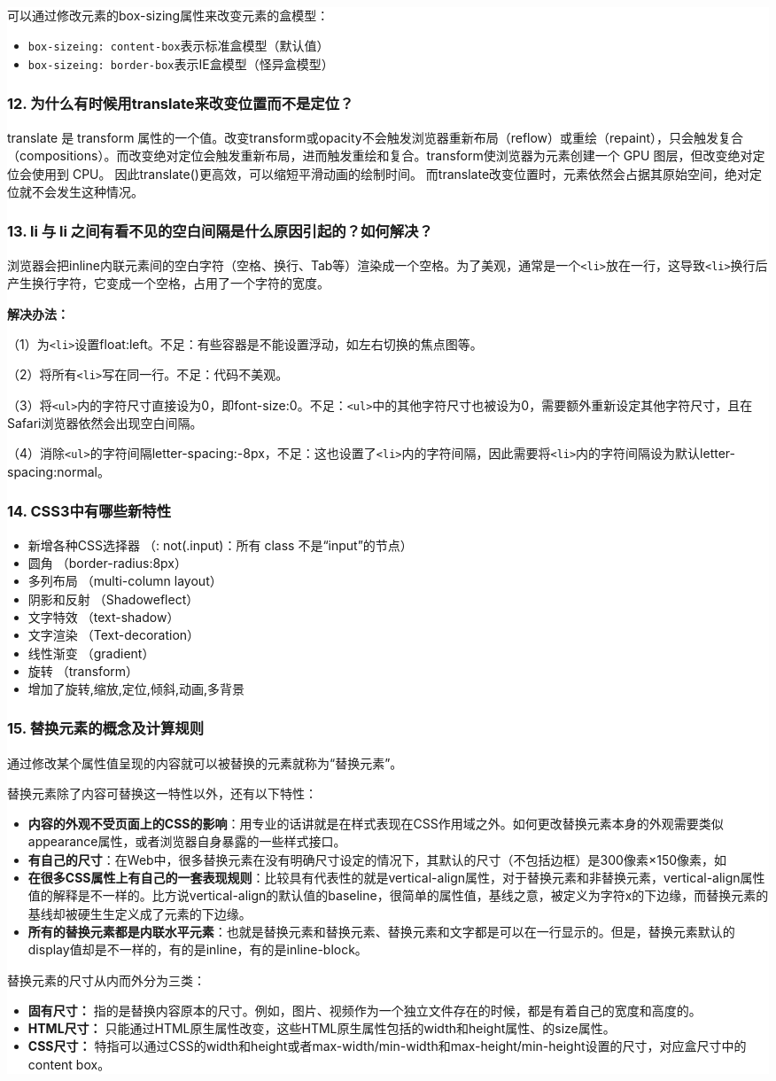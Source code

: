 可以通过修改元素的box-sizing属性来改变元素的盒模型：

- `box-sizeing: content-box`表示标准盒模型（默认值）
- `box-sizeing: border-box`表示IE盒模型（怪异盒模型）

### 12. 为什么有时候⽤**translate**来改变位置⽽不是定位？

translate 是 transform 属性的⼀个值。改变transform或opacity不会触发浏览器重新布局（reflow）或重绘（repaint），只会触发复合（compositions）。⽽改变绝对定位会触发重新布局，进⽽触发重绘和复合。transform使浏览器为元素创建⼀个 GPU 图层，但改变绝对定位会使⽤到 CPU。 因此translate()更⾼效，可以缩短平滑动画的绘制时间。 ⽽translate改变位置时，元素依然会占据其原始空间，绝对定位就不会发⽣这种情况。

### 13. li 与 li 之间有看不见的空白间隔是什么原因引起的？如何解决？

浏览器会把inline内联元素间的空白字符（空格、换行、Tab等）渲染成一个空格。为了美观，通常是一个`<li>`放在一行，这导致`<li>`换行后产生换行字符，它变成一个空格，占用了一个字符的宽度。

**解决办法：**

（1）为`<li>`设置float:left。不足：有些容器是不能设置浮动，如左右切换的焦点图等。

（2）将所有`<li>`写在同一行。不足：代码不美观。

（3）将`<ul>`内的字符尺寸直接设为0，即font-size:0。不足：`<ul>`中的其他字符尺寸也被设为0，需要额外重新设定其他字符尺寸，且在Safari浏览器依然会出现空白间隔。

（4）消除`<ul>`的字符间隔letter-spacing:-8px，不足：这也设置了`<li>`内的字符间隔，因此需要将`<li>`内的字符间隔设为默认letter-spacing:normal。

### 14. CSS3中有哪些新特性

- 新增各种CSS选择器 （: not(.input)：所有 class 不是“input”的节点）
- 圆角 （border-radius:8px）
- 多列布局 （multi-column layout）
- 阴影和反射 （Shadoweflect）
- 文字特效 （text-shadow）
- 文字渲染 （Text-decoration）
- 线性渐变 （gradient）
- 旋转 （transform）
- 增加了旋转,缩放,定位,倾斜,动画,多背景

### 15. 替换元素的概念及计算规则

通过修改某个属性值呈现的内容就可以被替换的元素就称为“替换元素”。

替换元素除了内容可替换这一特性以外，还有以下特性：

- **内容的外观不受页面上的CSS的影响**：用专业的话讲就是在样式表现在CSS作用域之外。如何更改替换元素本身的外观需要类似appearance属性，或者浏览器自身暴露的一些样式接口。
- **有自己的尺寸**：在Web中，很多替换元素在没有明确尺寸设定的情况下，其默认的尺寸（不包括边框）是300像素×150像素，如
- **在很多CSS属性上有自己的一套表现规则**：比较具有代表性的就是vertical-align属性，对于替换元素和非替换元素，vertical-align属性值的解释是不一样的。比方说vertical-align的默认值的baseline，很简单的属性值，基线之意，被定义为字符x的下边缘，而替换元素的基线却被硬生生定义成了元素的下边缘。
- **所有的替换元素都是内联水平元素**：也就是替换元素和替换元素、替换元素和文字都是可以在一行显示的。但是，替换元素默认的display值却是不一样的，有的是inline，有的是inline-block。

替换元素的尺寸从内而外分为三类：

- **固有尺寸：** 指的是替换内容原本的尺寸。例如，图片、视频作为一个独立文件存在的时候，都是有着自己的宽度和高度的。
- **HTML尺寸：** 只能通过HTML原生属性改变，这些HTML原生属性包括的width和height属性、的size属性。
- **CSS尺寸：** 特指可以通过CSS的width和height或者max-width/min-width和max-height/min-height设置的尺寸，对应盒尺寸中的content box。
